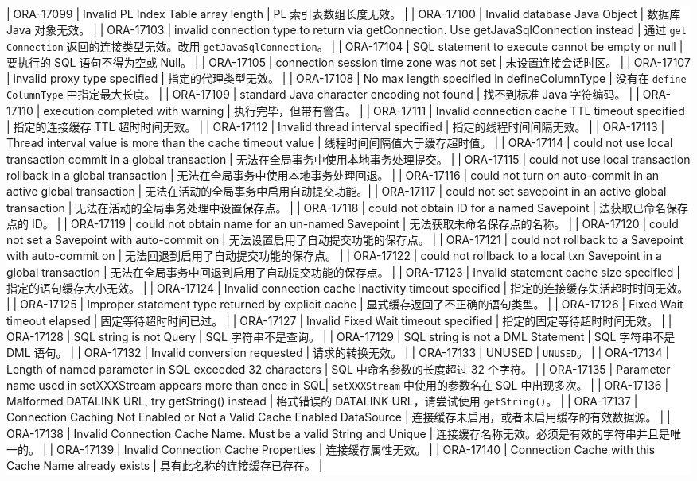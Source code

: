 | ORA-17099  | Invalid PL Index Table array length       | PL 索引表数组长度无效。           |
| ORA-17100  | Invalid database Java Object              | 数据库 Java 对象无效。            |
| ORA-17103  | invalid connection type to return via getConnection. Use getJavaSqlConnection instead  | 通过 `getConnection` 返回的连接类型无效。改用 `getJavaSqlConnection`。 |
| ORA-17104  | SQL statement to execute cannot be empty or null    | 要执行的 SQL 语句不得为空或 Null。  |
| ORA-17105  | connection session time zone was not set            | 未设置连接会话时区。                |
| ORA-17107  | invalid proxy type specified                        | 指定的代理类型无效。                |
| ORA-17108  | No max length specified in defineColumnType         | 没有在 `defineColumnType` 中指定最大长度。  |
| ORA-17109  | standard Java character encoding not found          | 找不到标准 Java 字符编码。           |
| ORA-17110  | execution completed with warning                    | 执行完毕，但带有警告。               |
| ORA-17111  | Invalid connection cache TTL timeout specified      | 指定的连接缓存 TTL 超时时间无效。     |
| ORA-17112  | Invalid thread interval specified                   | 指定的线程时间间隔无效。                           |
| ORA-17113  | Thread interval value is more than the cache timeout value       | 线程时间间隔值大于缓存超时值。         |
| ORA-17114  | could not use local transaction commit in a global transaction   | 无法在全局事务中使用本地事务处理提交。  |
| ORA-17115  | could not use local transaction rollback in a global transaction | 无法在全局事务中使用本地事务处理回退。  |
| ORA-17116  | could not turn on auto-commit in an active global transaction    | 无法在活动的全局事务中启用自动提交功能。|
| ORA-17117  | could not set savepoint in an active global transaction          | 无法在活动的全局事务处理中设置保存点。  |
| ORA-17118  | could not obtain ID for a named Savepoint                        | 法获取已命名保存点的 ID。              |
| ORA-17119  | could not obtain name for an un-named Savepoint                  | 无法获取未命名保存点的名称。           |
| ORA-17120  | could not set a Savepoint with auto-commit on                    | 无法设置启用了自动提交功能的保存点。    |
| ORA-17121  | could not rollback to a Savepoint with auto-commit on            | 无法回退到启用了自动提交功能的保存点。  |
| ORA-17122  | could not rollback to a local txn Savepoint in a global transaction    | 无法在全局事务中回退到启用了自动提交功能的保存点。 |
| ORA-17123  | Invalid statement cache size specified                           | 指定的语句缓存大小无效。            |
| ORA-17124  | Invalid connection cache Inactivity timeout specified            | 指定的连接缓存失活超时时间无效。     |
| ORA-17125  | Improper statement type returned by explicit cache               | 显式缓存返回了不正确的语句类型。     |
| ORA-17126  | Fixed Wait timeout elapsed                          | 固定等待超时时间已过。                           |
| ORA-17127  | Invalid Fixed Wait timeout specified                | 指定的固定等待超时时间无效。                      |
| ORA-17128  | SQL string is not Query                             | SQL 字符串不是查询。                             |
| ORA-17129  | SQL string is not a DML Statement                   | SQL 字符串不是 DML 语句。                        |
| ORA-17132  | Invalid conversion requested                        | 请求的转换无效。                                 |
| ORA-17133  | UNUSED                                              | `UNUSED`。                                      |
| ORA-17134  | Length of named parameter in SQL exceeded 32 characters          | SQL 中命名参数的长度超过 32 个字符。  |
| ORA-17135  | Parameter name used in setXXXStream appears more than once in SQL| `setXXXStream` 中使用的参数名在 SQL 中出现多次。 |
| ORA-17136  | Malformed DATALINK URL, try getString() instead    | 格式错误的 DATALINK URL，请尝试使用 `getString()`。            |
| ORA-17137  | Connection Caching Not Enabled or Not a Valid Cache Enabled DataSource | 连接缓存未启用，或者未启用缓存的有效数据源。 |
| ORA-17138  | Invalid Connection Cache Name. Must be a valid String and Unique       | 连接缓存名称无效。必须是有效的字符串并且是唯一的。  |
| ORA-17139  | Invalid Connection Cache Properties                | 连接缓存属性无效。  |
| ORA-17140  | Connection Cache with this Cache Name already exists     | 具有此名称的连接缓存已存在。     |